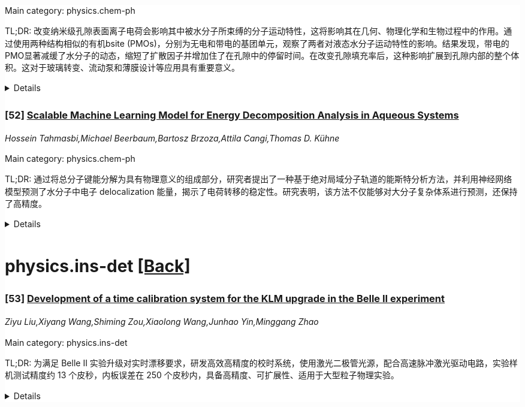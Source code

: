 Main category: physics.chem-ph

TL;DR: 改变纳米级孔隙表面离子电荷会影响其中被水分子所束缚的分子运动特性，这将影响其在几何、物理化学和生物过程中的作用。通过使用两种结构相似的有机bsite (PMOs)，分别为无电和带电的基团单元，观察了两者对液态水分子运动特性的影响。结果发现，带电的PMO显著减缓了水分子的动态，缩短了扩散因子并增加住了在孔隙中的停留时间。在改变孔隙填充率后，这种影响扩展到孔隙内部的整个体积。这对于玻璃转变、流动泵和薄膜设计等应用具有重要意义。


<details><summary>Details</summary></details>


### [52] [Scalable Machine Learning Model for Energy Decomposition Analysis in Aqueous Systems](https://arxiv.org/abs/2509.19983)
*Hossein Tahmasbi,Michael Beerbaum,Bartosz Brzoza,Attila Cangi,Thomas D. Kühne*

Main category: physics.chem-ph

TL;DR: 通过将总分子键能分解为具有物理意义的组成部分，研究者提出了一种基于绝对局域分子轨道的能斯特分析方法，并利用神经网络模型预测了水分子中电子 delocalization 能量，揭示了电荷转移的稳定性。研究表明，该方法不仅能够对大分子复杂体系进行预测，还保持了高精度。


<details><summary>Details</summary></details>


<div id='physics.ins-det'></div>

# physics.ins-det [[Back]](#toc)

### [53] [Development of a time calibration system for the KLM upgrade in the Belle II experiment](https://arxiv.org/abs/2509.20029)
*Ziyu Liu,Xiyang Wang,Shiming Zou,Xiaolong Wang,Junhao Yin,Minggang Zhao*

Main category: physics.ins-det

TL;DR: 为满足 Belle II 实验升级对实时漂移要求，研发高效高精度的校时系统，使用激光二极管光源，配合高速脉冲激光驱动电路，实验样机测试精度约 13 个皮秒，内板误差在 250 个皮秒内，具备高精度、可扩展性、适用于大型粒子物理实验。


<details>
  <summary>Details</summary>
